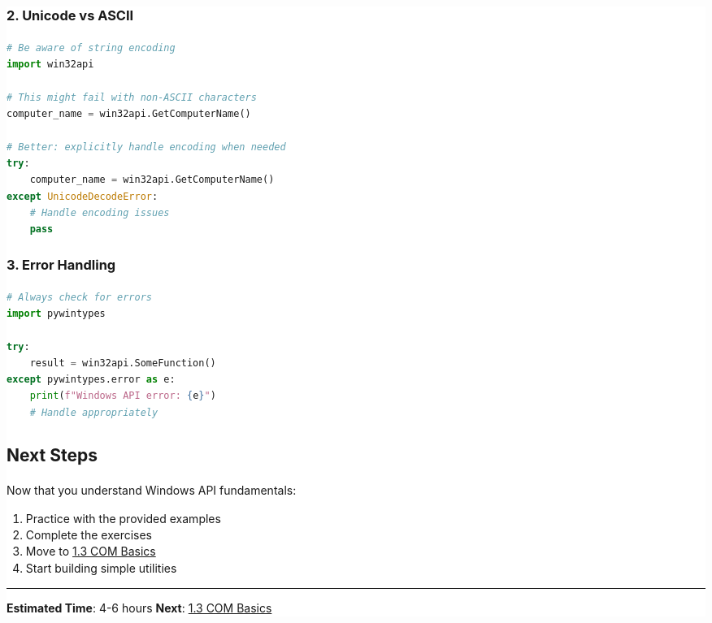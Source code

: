 ### 2. Unicode vs ASCII
```python
# Be aware of string encoding
import win32api

# This might fail with non-ASCII characters
computer_name = win32api.GetComputerName()

# Better: explicitly handle encoding when needed
try:
    computer_name = win32api.GetComputerName()
except UnicodeDecodeError:
    # Handle encoding issues
    pass
```

### 3. Error Handling
```python
# Always check for errors
import pywintypes

try:
    result = win32api.SomeFunction()
except pywintypes.error as e:
    print(f"Windows API error: {e}")
    # Handle appropriately
```

## Next Steps

Now that you understand Windows API fundamentals:
1. Practice with the provided examples
2. Complete the exercises
3. Move to [1.3 COM Basics](./1.3%20COM%20Basics.md)
4. Start building simple utilities

---

**Estimated Time**: 4-6 hours
**Next**: [1.3 COM Basics](./1.3%20COM%20Basics.md)
